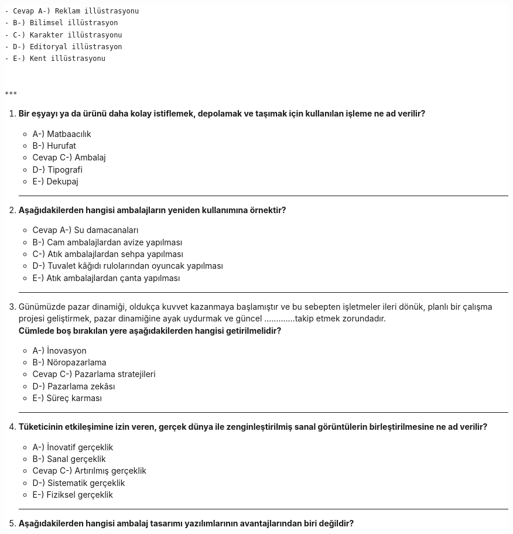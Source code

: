     - Cevap A-) Reklam illüstrasyonu
    - B-) Bilimsel illüstrasyon
    - C-) Karakter illüstrasyonu
    - D-) Editoryal illüstrasyon
    - E-) Kent illüstrasyonu


    ***

1.  **Bir eşyayı ya da ürünü daha kolay istiflemek, depolamak ve taşımak için kullanılan işleme ne ad verilir?**

    - A-) Matbaacılık
    - B-) Hurufat
    - Cevap C-) Ambalaj
    - D-) Tipografi
    - E-) Dekupaj


    ***

1.  **Aşağıdakilerden hangisi ambalajların yeniden kullanımına örnektir?**

    - Cevap A-) Su damacanaları
    - B-) Cam ambalajlardan avize yapılması
    - C-) Atık ambalajlardan sehpa yapılması
    - D-) Tuvalet kâğıdı rulolarından oyuncak yapılması
    - E-) Atık ambalajlardan çanta yapılması


    ***

1.  Günümüzde pazar dinamiği, oldukça kuvvet kazanmaya başlamıştır ve bu sebepten işletmeler ileri dönük, planlı bir çalışma projesi geliştirmek, pazar dinamiğine ayak uydurmak ve güncel .............takip etmek zorundadır.\
**Cümlede boş bırakılan yere aşağıdakilerden hangisi getirilmelidir?**

    - A-) İnovasyon
    - B-) Nöropazarlama
    - Cevap C-) Pazarlama stratejileri
    - D-) Pazarlama zekâsı
    - E-) Süreç karması


    ***

1.  **Tüketicinin etkileşimine izin veren, gerçek dünya ile zenginleştirilmiş sanal görüntülerin birleştirilmesine ne ad verilir?**

    - A-) İnovatif gerçeklik
    - B-) Sanal gerçeklik
    - Cevap C-) Artırılmış gerçeklik
    - D-) Sistematik gerçeklik
    - E-) Fiziksel gerçeklik


    ***

1.  **Aşağıdakilerden hangisi ambalaj tasarımı yazılımlarının avantajlarından biri değildir?**

